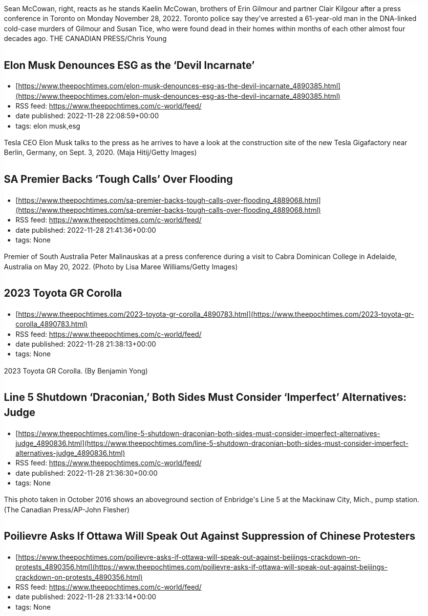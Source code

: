 Sean McCowan, right, reacts as he stands Kaelin McCowan, brothers of Erin Gilmour and partner Clair Kilgour after a press conference in Toronto on Monday November 28, 2022. Toronto police say they’ve arrested a 61-year-old man in the DNA-linked cold-case murders of Gilmour and Susan Tice, who were found dead in their homes within months of each other almost four decades ago. THE CANADIAN PRESS/Chris Young

## Elon Musk Denounces ESG as the ‘Devil Incarnate’
 - [https://www.theepochtimes.com/elon-musk-denounces-esg-as-the-devil-incarnate_4890385.html](https://www.theepochtimes.com/elon-musk-denounces-esg-as-the-devil-incarnate_4890385.html)
 - RSS feed: https://www.theepochtimes.com/c-world/feed/
 - date published: 2022-11-28 22:08:59+00:00
 - tags: elon musk,esg

Tesla CEO Elon Musk talks to the press as he arrives to have a look at the construction site of the new Tesla Gigafactory near Berlin, Germany, on Sept. 3, 2020. (Maja Hitij/Getty Images)

## SA Premier Backs ‘Tough Calls’ Over Flooding
 - [https://www.theepochtimes.com/sa-premier-backs-tough-calls-over-flooding_4889068.html](https://www.theepochtimes.com/sa-premier-backs-tough-calls-over-flooding_4889068.html)
 - RSS feed: https://www.theepochtimes.com/c-world/feed/
 - date published: 2022-11-28 21:41:36+00:00
 - tags: None

Premier of South Australia Peter Malinauskas at a press conference during a visit to Cabra Dominican College in Adelaide, Australia on May 20, 2022. (Photo by Lisa Maree Williams/Getty Images)

## 2023 Toyota GR Corolla
 - [https://www.theepochtimes.com/2023-toyota-gr-corolla_4890783.html](https://www.theepochtimes.com/2023-toyota-gr-corolla_4890783.html)
 - RSS feed: https://www.theepochtimes.com/c-world/feed/
 - date published: 2022-11-28 21:38:13+00:00
 - tags: None

2023 Toyota GR Corolla. (By Benjamin Yong)

## Line 5 Shutdown ‘Draconian,’ Both Sides Must Consider ‘Imperfect’ Alternatives: Judge
 - [https://www.theepochtimes.com/line-5-shutdown-draconian-both-sides-must-consider-imperfect-alternatives-judge_4890836.html](https://www.theepochtimes.com/line-5-shutdown-draconian-both-sides-must-consider-imperfect-alternatives-judge_4890836.html)
 - RSS feed: https://www.theepochtimes.com/c-world/feed/
 - date published: 2022-11-28 21:36:30+00:00
 - tags: None

This photo taken in October 2016 shows an aboveground section of Enbridge's Line 5 at the Mackinaw City, Mich., pump station. (The Canadian Press/AP-John Flesher)

## Poilievre Asks If Ottawa Will Speak Out Against Suppression of Chinese Protesters
 - [https://www.theepochtimes.com/poilievre-asks-if-ottawa-will-speak-out-against-beijings-crackdown-on-protests_4890356.html](https://www.theepochtimes.com/poilievre-asks-if-ottawa-will-speak-out-against-beijings-crackdown-on-protests_4890356.html)
 - RSS feed: https://www.theepochtimes.com/c-world/feed/
 - date published: 2022-11-28 21:33:14+00:00
 - tags: None
